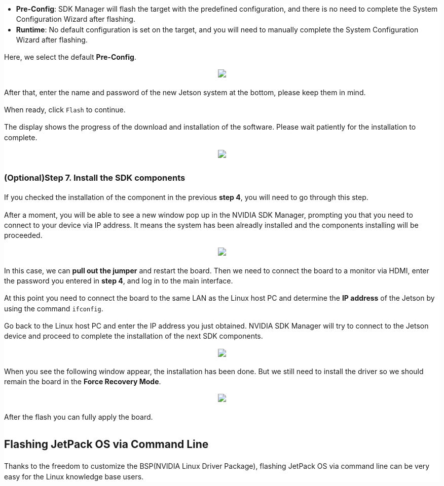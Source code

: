 - **Pre-Config**: SDK Manager will flash the target with the predefined configuration, and there is no need to complete the System Configuration Wizard after flashing.
- **Runtime**: No default configuration is set on the target, and you will need to manually complete the System Configuration Wizard after flashing.

Here, we select the default **Pre-Config**.

<div align="center"><img width={800} src="https://files.seeedstudio.com/wiki/reComputer-Jetson-Nano/13.png" /></div>

After that, enter the name and password of the new Jetson system at the bottom, please keep them in mind.

When ready, click `Flash` to continue.

The display shows the progress of the download and installation of the software. Please wait patiently for the installation to complete.

<div align="center"><img width={800} src="https://files.seeedstudio.com/wiki/reComputer-Jetson-Nano/14.png" /></div>

### (Optional)Step 7. Install the SDK components

If you checked the installation of the component in the previous **step 4**, you will need to go through this step.

After a moment, you will be able to see a new window pop up in the NVIDIA SDK Manager, prompting you that you need to connect to your device via IP address. It means the system has been alreadly installed and the components installing will be proceeded.

<div align="center"><img width={800} src="https://files.seeedstudio.com/wiki/reComputer-Jetson-Nano/15.png" /></div>

In this case, we can **pull out the jumper** and restart the board. Then we need to connect the board to a monitor via HDMI, enter the password you entered in **step 4**, and log in to the main interface.

At this point you need to connect the board to the same LAN as the Linux host PC and determine the **IP address** of the Jetson by using the command `ifconfig`.

Go back to the Linux host PC and enter the IP address you just obtained. NVIDIA SDK Manager will try to connect to the Jetson device and proceed to complete the installation of the next SDK components.

<div align="center"><img width={800} src="https://files.seeedstudio.com/wiki/reComputer-Jetson-Nano/16.png" /></div>

When you see the following window appear, the installation has been done. But we still need to install the driver so we should remain the board in the **Force Recovery Mode**.

<div align="center"><img width={800} src="https://files.seeedstudio.com/wiki/reComputer-Jetson-Nano/17.png" /></div>

After the flash you can fully apply the board.

## Flashing JetPack OS via Command Line

Thanks to the freedom to customize the BSP(NVIDIA Linux Driver Package), flashing JetPack OS via command line can be very easy for the Linux knowledge base users.
